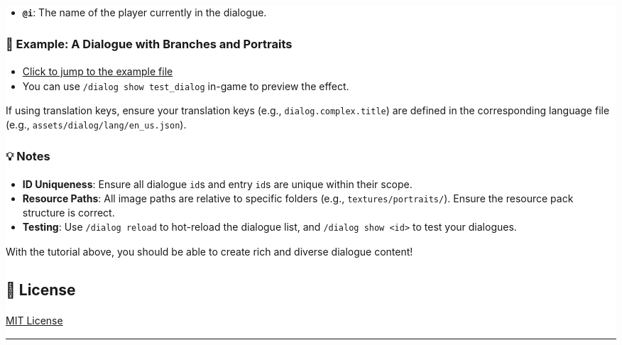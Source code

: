 - **`@i`**: The name of the player currently in the dialogue.


### 📝 Example: A Dialogue with Branches and Portraits
- [Click to jump to the example file](src/main/resources/data/dialog/dialogs/test_dialog.json)
- You can use `/dialog show test_dialog` in-game to preview the effect.

If using translation keys, ensure your translation keys (e.g., `dialog.complex.title`) are defined in the corresponding language file (e.g., `assets/dialog/lang/en_us.json`).

### 💡 Notes

- **ID Uniqueness**: Ensure all dialogue `id`s and entry `id`s are unique within their scope.
- **Resource Paths**: All image paths are relative to specific folders (e.g., `textures/portraits/`). Ensure the resource pack structure is correct.
- **Testing**: Use `/dialog reload` to hot-reload the dialogue list, and `/dialog show <id>` to test your dialogues.


With the tutorial above, you should be able to create rich and diverse dialogue content!



## 📜 License
[MIT License](LICENSE)

*****